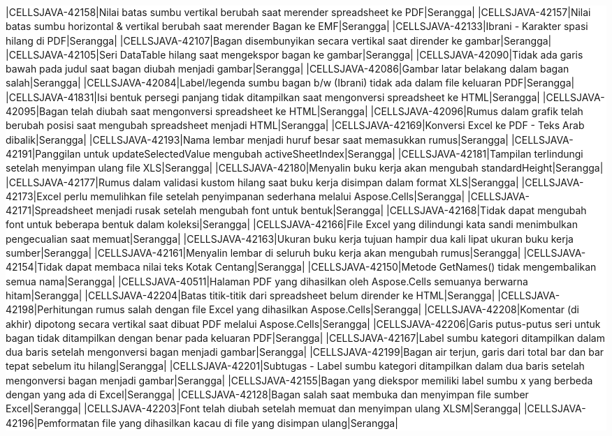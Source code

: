 |CELLSJAVA-42158|Nilai batas sumbu vertikal berubah saat merender spreadsheet ke PDF|Serangga|
|CELLSJAVA-42157|Nilai batas sumbu horizontal & vertikal berubah saat merender Bagan ke EMF|Serangga|
|CELLSJAVA-42133|Ibrani - Karakter spasi hilang di PDF|Serangga|
|CELLSJAVA-42107|Bagan disembunyikan secara vertikal saat dirender ke gambar|Serangga|
|CELLSJAVA-42105|Seri DataTable hilang saat mengekspor bagan ke gambar|Serangga|
|CELLSJAVA-42090|Tidak ada garis bawah pada judul saat bagan diubah menjadi gambar|Serangga|
|CELLSJAVA-42086|Gambar latar belakang dalam bagan salah|Serangga|
|CELLSJAVA-42084|Label/legenda sumbu bagan b/w (Ibrani) tidak ada dalam file keluaran PDF|Serangga|
|CELLSJAVA-41831|Isi bentuk persegi panjang tidak ditampilkan saat mengonversi spreadsheet ke HTML|Serangga|
|CELLSJAVA-42095|Bagan telah diubah saat mengonversi spreadsheet ke HTML|Serangga|
|CELLSJAVA-42096|Rumus dalam grafik telah berubah posisi saat mengubah spreadsheet menjadi HTML|Serangga|
|CELLSJAVA-42169|Konversi Excel ke PDF - Teks Arab dibalik|Serangga|
|CELLSJAVA-42193|Nama lembar menjadi huruf besar saat memasukkan rumus|Serangga|
|CELLSJAVA-42191|Panggilan untuk updateSelectedValue mengubah activeSheetIndex|Serangga|
|CELLSJAVA-42181|Tampilan terlindungi setelah menyimpan ulang file XLS|Serangga|
|CELLSJAVA-42180|Menyalin buku kerja akan mengubah standardHeight|Serangga|
|CELLSJAVA-42177|Rumus dalam validasi kustom hilang saat buku kerja disimpan dalam format XLS|Serangga|
|CELLSJAVA-42173|Excel perlu memulihkan file setelah penyimpanan sederhana melalui Aspose.Cells|Serangga|
|CELLSJAVA-42171|Spreadsheet menjadi rusak setelah mengubah font untuk bentuk|Serangga|
|CELLSJAVA-42168|Tidak dapat mengubah font untuk beberapa bentuk dalam koleksi|Serangga|
|CELLSJAVA-42166|File Excel yang dilindungi kata sandi menimbulkan pengecualian saat memuat|Serangga|
|CELLSJAVA-42163|Ukuran buku kerja tujuan hampir dua kali lipat ukuran buku kerja sumber|Serangga|
|CELLSJAVA-42161|Menyalin lembar di seluruh buku kerja akan mengubah rumus|Serangga|
|CELLSJAVA-42154|Tidak dapat membaca nilai teks Kotak Centang|Serangga|
|CELLSJAVA-42150|Metode GetNames() tidak mengembalikan semua nama|Serangga|
|CELLSJAVA-40511|Halaman PDF yang dihasilkan oleh Aspose.Cells semuanya berwarna hitam|Serangga|
|CELLSJAVA-42204|Batas titik-titik dari spreadsheet belum dirender ke HTML|Serangga|
|CELLSJAVA-42198|Perhitungan rumus salah dengan file Excel yang dihasilkan Aspose.Cells|Serangga|
|CELLSJAVA-42208|Komentar (di akhir) dipotong secara vertikal saat dibuat PDF melalui Aspose.Cells|Serangga|
|CELLSJAVA-42206|Garis putus-putus seri untuk bagan tidak ditampilkan dengan benar pada keluaran PDF|Serangga|
|CELLSJAVA-42167|Label sumbu kategori ditampilkan dalam dua baris setelah mengonversi bagan menjadi gambar|Serangga|
|CELLSJAVA-42199|Bagan air terjun, garis dari total bar dan bar tepat sebelum itu hilang|Serangga|
|CELLSJAVA-42201|Subtugas - Label sumbu kategori ditampilkan dalam dua baris setelah mengonversi bagan menjadi gambar|Serangga|
|CELLSJAVA-42155|Bagan yang diekspor memiliki label sumbu x yang berbeda dengan yang ada di Excel|Serangga|
|CELLSJAVA-42128|Bagan salah saat membuka dan menyimpan file sumber Excel|Serangga|
|CELLSJAVA-42203|Font telah diubah setelah memuat dan menyimpan ulang XLSM|Serangga|
|CELLSJAVA-42196|Pemformatan file yang dihasilkan kacau di file yang disimpan ulang|Serangga|